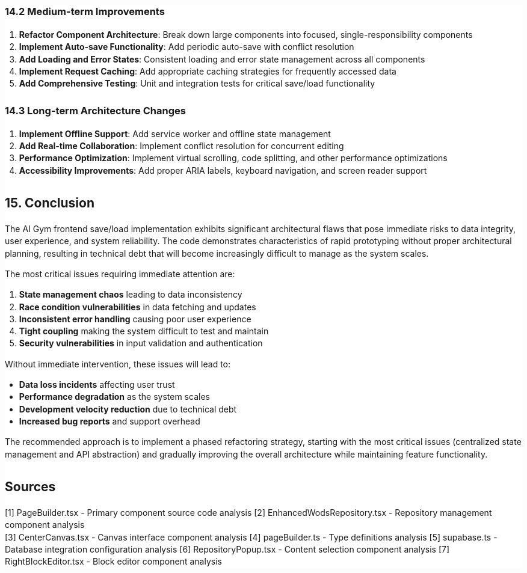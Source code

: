 ### 14.2 Medium-term Improvements

1. **Refactor Component Architecture**: Break down large components into focused, single-responsibility components
2. **Implement Auto-save Functionality**: Add periodic auto-save with conflict resolution
3. **Add Loading and Error States**: Consistent loading and error state management across all components
4. **Implement Request Caching**: Add appropriate caching strategies for frequently accessed data
5. **Add Comprehensive Testing**: Unit and integration tests for critical save/load functionality

### 14.3 Long-term Architecture Changes

1. **Implement Offline Support**: Add service worker and offline state management
2. **Add Real-time Collaboration**: Implement conflict resolution for concurrent editing
3. **Performance Optimization**: Implement virtual scrolling, code splitting, and other performance optimizations
4. **Accessibility Improvements**: Add proper ARIA labels, keyboard navigation, and screen reader support

## 15. Conclusion

The AI Gym frontend save/load implementation exhibits significant architectural flaws that pose immediate risks to data integrity, user experience, and system reliability. The code demonstrates characteristics of rapid prototyping without proper architectural planning, resulting in technical debt that will become increasingly difficult to manage as the system scales.

The most critical issues requiring immediate attention are:
1. **State management chaos** leading to data inconsistency
2. **Race condition vulnerabilities** in data fetching and updates
3. **Inconsistent error handling** causing poor user experience
4. **Tight coupling** making the system difficult to test and maintain
5. **Security vulnerabilities** in input validation and authentication

Without immediate intervention, these issues will lead to:
- **Data loss incidents** affecting user trust
- **Performance degradation** as the system scales
- **Development velocity reduction** due to technical debt
- **Increased bug reports** and support overhead

The recommended approach is to implement a phased refactoring strategy, starting with the most critical issues (centralized state management and API abstraction) and gradually improving the overall architecture while maintaining feature functionality.

## Sources

[1] PageBuilder.tsx - Primary component source code analysis
[2] EnhancedWodsRepository.tsx - Repository management component analysis  
[3] CenterCanvas.tsx - Canvas interface component analysis
[4] pageBuilder.ts - Type definitions analysis
[5] supabase.ts - Database integration configuration analysis
[6] RepositoryPopup.tsx - Content selection component analysis
[7] RightBlockEditor.tsx - Block editor component analysis